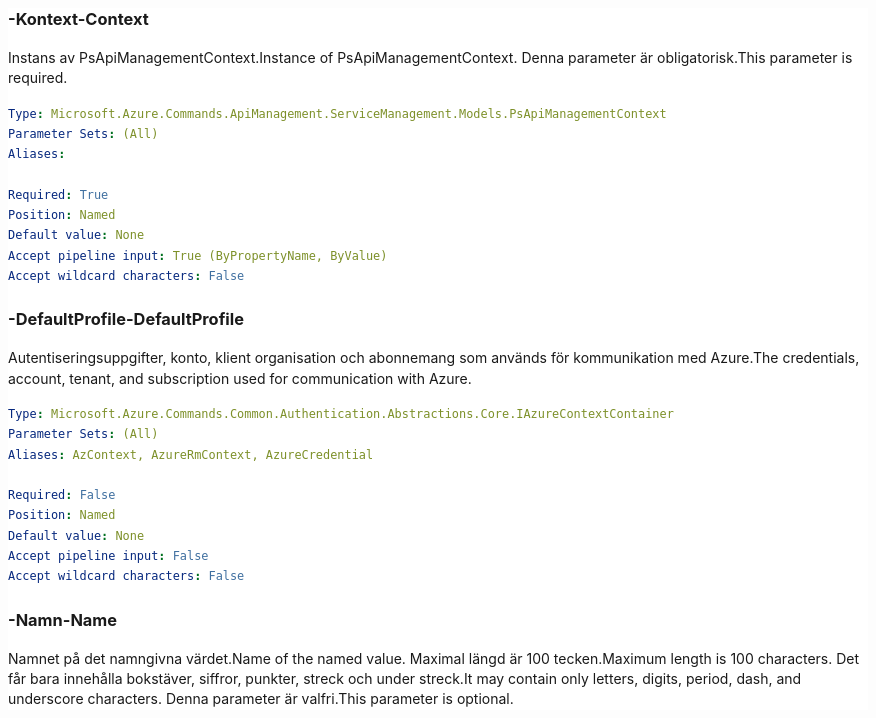 ### <span data-ttu-id="d9cb5-118">-Kontext</span><span class="sxs-lookup"><span data-stu-id="d9cb5-118">-Context</span></span>
<span data-ttu-id="d9cb5-119">Instans av PsApiManagementContext.</span><span class="sxs-lookup"><span data-stu-id="d9cb5-119">Instance of PsApiManagementContext.</span></span>
<span data-ttu-id="d9cb5-120">Denna parameter är obligatorisk.</span><span class="sxs-lookup"><span data-stu-id="d9cb5-120">This parameter is required.</span></span>

```yaml
Type: Microsoft.Azure.Commands.ApiManagement.ServiceManagement.Models.PsApiManagementContext
Parameter Sets: (All)
Aliases:

Required: True
Position: Named
Default value: None
Accept pipeline input: True (ByPropertyName, ByValue)
Accept wildcard characters: False
```

### <span data-ttu-id="d9cb5-121">-DefaultProfile</span><span class="sxs-lookup"><span data-stu-id="d9cb5-121">-DefaultProfile</span></span>
<span data-ttu-id="d9cb5-122">Autentiseringsuppgifter, konto, klient organisation och abonnemang som används för kommunikation med Azure.</span><span class="sxs-lookup"><span data-stu-id="d9cb5-122">The credentials, account, tenant, and subscription used for communication with Azure.</span></span>

```yaml
Type: Microsoft.Azure.Commands.Common.Authentication.Abstractions.Core.IAzureContextContainer
Parameter Sets: (All)
Aliases: AzContext, AzureRmContext, AzureCredential

Required: False
Position: Named
Default value: None
Accept pipeline input: False
Accept wildcard characters: False
```

### <span data-ttu-id="d9cb5-123">-Namn</span><span class="sxs-lookup"><span data-stu-id="d9cb5-123">-Name</span></span>
<span data-ttu-id="d9cb5-124">Namnet på det namngivna värdet.</span><span class="sxs-lookup"><span data-stu-id="d9cb5-124">Name of the named value.</span></span>
<span data-ttu-id="d9cb5-125">Maximal längd är 100 tecken.</span><span class="sxs-lookup"><span data-stu-id="d9cb5-125">Maximum length is 100 characters.</span></span>
<span data-ttu-id="d9cb5-126">Det får bara innehålla bokstäver, siffror, punkter, streck och under streck.</span><span class="sxs-lookup"><span data-stu-id="d9cb5-126">It may contain only letters, digits, period, dash, and underscore characters.</span></span>
<span data-ttu-id="d9cb5-127">Denna parameter är valfri.</span><span class="sxs-lookup"><span data-stu-id="d9cb5-127">This parameter is optional.</span></span>

